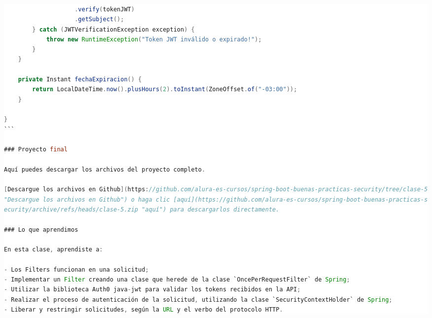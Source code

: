 ````java
                    .verify(tokenJWT)
                    .getSubject();
        } catch (JWTVerificationException exception) {
            throw new RuntimeException("Token JWT inválido o expirado!");
        }
    }

    private Instant fechaExpiracion() {
        return LocalDateTime.now().plusHours(2).toInstant(ZoneOffset.of("-03:00"));
    }

}
```

### Proyecto final

Aquí puedes descargar los archivos del proyecto completo.

[Descargue los archivos en Github](https://github.com/alura-es-cursos/spring-boot-buenas-practicas-security/tree/clase-5 "Descargue los archivos en Github") o haga clic [aquí](https://github.com/alura-es-cursos/spring-boot-buenas-practicas-security/archive/refs/heads/clase-5.zip "aquí") para descargarlos directamente.

### Lo que aprendimos

En esta clase, aprendiste a:

- Los Filters funcionan en una solicitud;
- Implementar un Filter creando una clase que herede de la clase `OncePerRequestFilter` de Spring;
- Utilizar la biblioteca Auth0 java-jwt para validar los tokens recibidos en la API;
- Realizar el proceso de autenticación de la solicitud, utilizando la clase `SecurityContextHolder` de Spring;
- Liberar y restringir solicitudes, según la URL y el verbo del protocolo HTTP.
